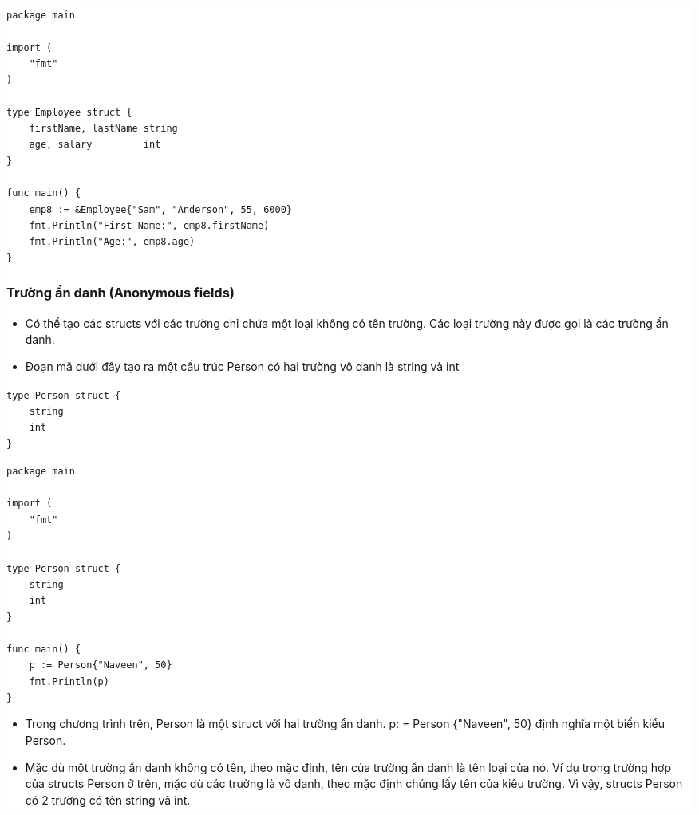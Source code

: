 ```
package main

import (  
    "fmt"
)

type Employee struct {  
    firstName, lastName string
    age, salary         int
}

func main() {  
    emp8 := &Employee{"Sam", "Anderson", 55, 6000}
    fmt.Println("First Name:", emp8.firstName)
    fmt.Println("Age:", emp8.age)
}
```

### Trường ẩn danh (Anonymous fields)

- Có thể tạo các structs với các trường chỉ chứa một loại không có tên trường. Các loại trường này được gọi là các trường ẩn danh.

- Đoạn mã dưới đây tạo ra một cấu trúc Person có hai trường vô danh là string và int
```
type Person struct {  
    string
    int
}
```
```
package main

import (  
    "fmt"
)

type Person struct {  
    string
    int
}

func main() {  
    p := Person{"Naveen", 50}
    fmt.Println(p)
}
```

- Trong chương trình trên, Person là một struct với hai trường ẩn danh. p: = Person {"Naveen", 50} định nghĩa một biến kiểu Person. 

- Mặc dù một trường ẩn danh không có tên, theo mặc định, tên của trường ẩn danh là tên loại của nó. Ví dụ trong trường hợp của structs Person ở trên, mặc dù các trường là vô danh, theo mặc định chúng lấy tên của kiểu trường. Vì vậy, structs Person có 2 trường có tên string và int.
